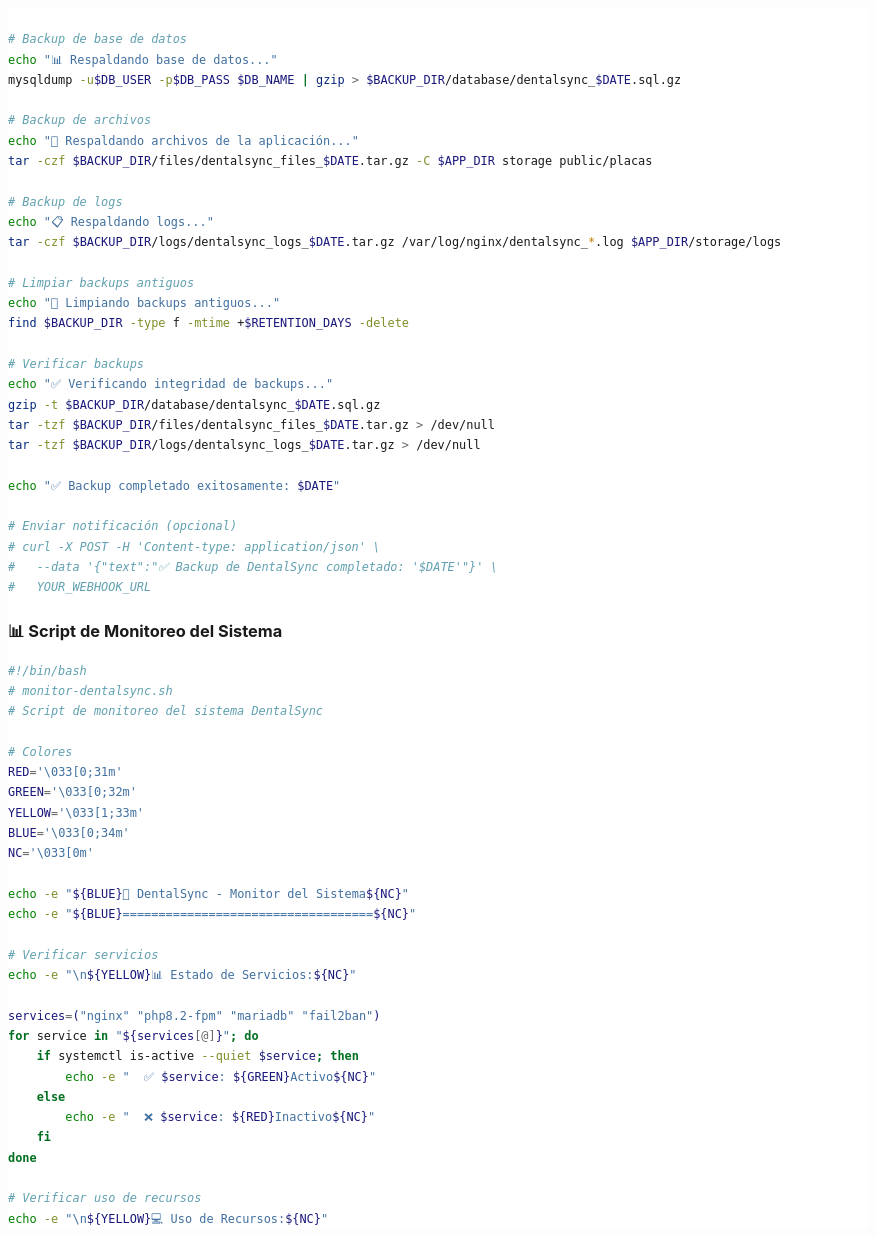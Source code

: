 ```bash

# Backup de base de datos
echo "📊 Respaldando base de datos..."
mysqldump -u$DB_USER -p$DB_PASS $DB_NAME | gzip > $BACKUP_DIR/database/dentalsync_$DATE.sql.gz

# Backup de archivos
echo "📁 Respaldando archivos de la aplicación..."
tar -czf $BACKUP_DIR/files/dentalsync_files_$DATE.tar.gz -C $APP_DIR storage public/placas

# Backup de logs
echo "📋 Respaldando logs..."
tar -czf $BACKUP_DIR/logs/dentalsync_logs_$DATE.tar.gz /var/log/nginx/dentalsync_*.log $APP_DIR/storage/logs

# Limpiar backups antiguos
echo "🧹 Limpiando backups antiguos..."
find $BACKUP_DIR -type f -mtime +$RETENTION_DAYS -delete

# Verificar backups
echo "✅ Verificando integridad de backups..."
gzip -t $BACKUP_DIR/database/dentalsync_$DATE.sql.gz
tar -tzf $BACKUP_DIR/files/dentalsync_files_$DATE.tar.gz > /dev/null
tar -tzf $BACKUP_DIR/logs/dentalsync_logs_$DATE.tar.gz > /dev/null

echo "✅ Backup completado exitosamente: $DATE"

# Enviar notificación (opcional)
# curl -X POST -H 'Content-type: application/json' \
#   --data '{"text":"✅ Backup de DentalSync completado: '$DATE'"}' \
#   YOUR_WEBHOOK_URL
```

### **📊 Script de Monitoreo del Sistema**

```bash
#!/bin/bash
# monitor-dentalsync.sh
# Script de monitoreo del sistema DentalSync

# Colores
RED='\033[0;31m'
GREEN='\033[0;32m'
YELLOW='\033[1;33m'
BLUE='\033[0;34m'
NC='\033[0m'

echo -e "${BLUE}🦷 DentalSync - Monitor del Sistema${NC}"
echo -e "${BLUE}===================================${NC}"

# Verificar servicios
echo -e "\n${YELLOW}📊 Estado de Servicios:${NC}"

services=("nginx" "php8.2-fpm" "mariadb" "fail2ban")
for service in "${services[@]}"; do
    if systemctl is-active --quiet $service; then
        echo -e "  ✅ $service: ${GREEN}Activo${NC}"
    else
        echo -e "  ❌ $service: ${RED}Inactivo${NC}"
    fi
done

# Verificar uso de recursos
echo -e "\n${YELLOW}💻 Uso de Recursos:${NC}"
```